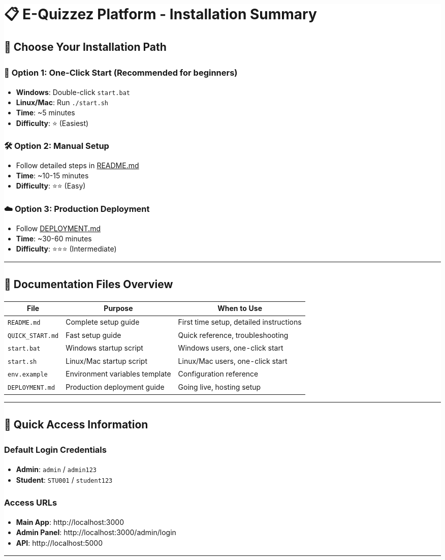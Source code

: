 # 📋 E-Quizzez Platform - Installation Summary

## 🎯 Choose Your Installation Path

### 🚀 **Option 1: One-Click Start (Recommended for beginners)**
- **Windows**: Double-click `start.bat`
- **Linux/Mac**: Run `./start.sh`
- **Time**: ~5 minutes
- **Difficulty**: ⭐ (Easiest)

### 🛠️ **Option 2: Manual Setup**
- Follow detailed steps in [README.md](README.md)
- **Time**: ~10-15 minutes
- **Difficulty**: ⭐⭐ (Easy)

### ☁️ **Option 3: Production Deployment**
- Follow [DEPLOYMENT.md](DEPLOYMENT.md)
- **Time**: ~30-60 minutes
- **Difficulty**: ⭐⭐⭐ (Intermediate)

---

## 📁 Documentation Files Overview

| File | Purpose | When to Use |
|------|---------|-------------|
| `README.md` | Complete setup guide | First time setup, detailed instructions |
| `QUICK_START.md` | Fast setup guide | Quick reference, troubleshooting |
| `start.bat` | Windows startup script | Windows users, one-click start |
| `start.sh` | Linux/Mac startup script | Linux/Mac users, one-click start |
| `env.example` | Environment variables template | Configuration reference |
| `DEPLOYMENT.md` | Production deployment guide | Going live, hosting setup |

---

## 🔑 Quick Access Information

### Default Login Credentials
- **Admin**: `admin` / `admin123`
- **Student**: `STU001` / `student123`

### Access URLs
- **Main App**: http://localhost:3000
- **Admin Panel**: http://localhost:3000/admin/login
- **API**: http://localhost:5000

---